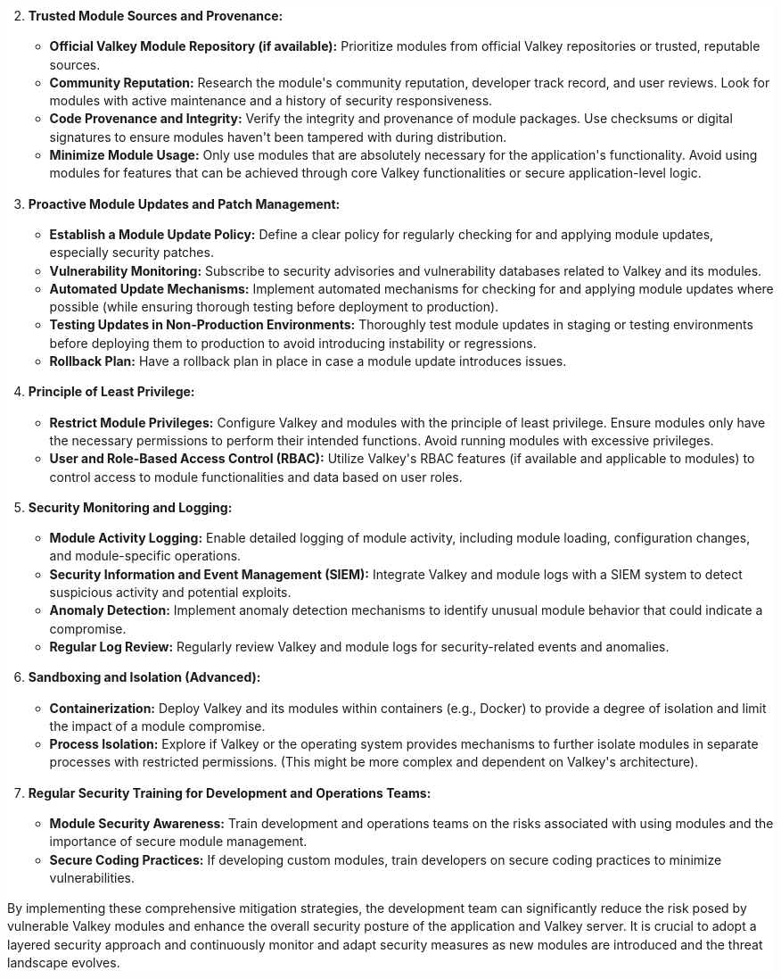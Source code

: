 2.  **Trusted Module Sources and Provenance:**
    *   **Official Valkey Module Repository (if available):** Prioritize modules from official Valkey repositories or trusted, reputable sources.
    *   **Community Reputation:** Research the module's community reputation, developer track record, and user reviews. Look for modules with active maintenance and a history of security responsiveness.
    *   **Code Provenance and Integrity:** Verify the integrity and provenance of module packages. Use checksums or digital signatures to ensure modules haven't been tampered with during distribution.
    *   **Minimize Module Usage:** Only use modules that are absolutely necessary for the application's functionality. Avoid using modules for features that can be achieved through core Valkey functionalities or secure application-level logic.

3.  **Proactive Module Updates and Patch Management:**
    *   **Establish a Module Update Policy:** Define a clear policy for regularly checking for and applying module updates, especially security patches.
    *   **Vulnerability Monitoring:** Subscribe to security advisories and vulnerability databases related to Valkey and its modules.
    *   **Automated Update Mechanisms:** Implement automated mechanisms for checking for and applying module updates where possible (while ensuring thorough testing before deployment to production).
    *   **Testing Updates in Non-Production Environments:**  Thoroughly test module updates in staging or testing environments before deploying them to production to avoid introducing instability or regressions.
    *   **Rollback Plan:** Have a rollback plan in place in case a module update introduces issues.

4.  **Principle of Least Privilege:**
    *   **Restrict Module Privileges:** Configure Valkey and modules with the principle of least privilege. Ensure modules only have the necessary permissions to perform their intended functions. Avoid running modules with excessive privileges.
    *   **User and Role-Based Access Control (RBAC):**  Utilize Valkey's RBAC features (if available and applicable to modules) to control access to module functionalities and data based on user roles.

5.  **Security Monitoring and Logging:**
    *   **Module Activity Logging:**  Enable detailed logging of module activity, including module loading, configuration changes, and module-specific operations.
    *   **Security Information and Event Management (SIEM):** Integrate Valkey and module logs with a SIEM system to detect suspicious activity and potential exploits.
    *   **Anomaly Detection:** Implement anomaly detection mechanisms to identify unusual module behavior that could indicate a compromise.
    *   **Regular Log Review:**  Regularly review Valkey and module logs for security-related events and anomalies.

6.  **Sandboxing and Isolation (Advanced):**
    *   **Containerization:** Deploy Valkey and its modules within containers (e.g., Docker) to provide a degree of isolation and limit the impact of a module compromise.
    *   **Process Isolation:** Explore if Valkey or the operating system provides mechanisms to further isolate modules in separate processes with restricted permissions. (This might be more complex and dependent on Valkey's architecture).

7.  **Regular Security Training for Development and Operations Teams:**
    *   **Module Security Awareness:** Train development and operations teams on the risks associated with using modules and the importance of secure module management.
    *   **Secure Coding Practices:**  If developing custom modules, train developers on secure coding practices to minimize vulnerabilities.

By implementing these comprehensive mitigation strategies, the development team can significantly reduce the risk posed by vulnerable Valkey modules and enhance the overall security posture of the application and Valkey server. It is crucial to adopt a layered security approach and continuously monitor and adapt security measures as new modules are introduced and the threat landscape evolves.